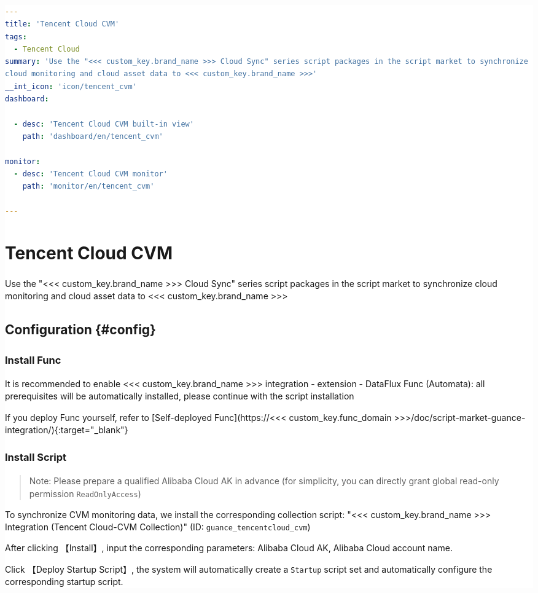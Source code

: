 ```yaml
---
title: 'Tencent Cloud CVM'
tags: 
  - Tencent Cloud
summary: 'Use the "<<< custom_key.brand_name >>> Cloud Sync" series script packages in the script market to synchronize cloud monitoring and cloud asset data to <<< custom_key.brand_name >>>'
__int_icon: 'icon/tencent_cvm'
dashboard:

  - desc: 'Tencent Cloud CVM built-in view'
    path: 'dashboard/en/tencent_cvm'

monitor:
  - desc: 'Tencent Cloud CVM monitor'
    path: 'monitor/en/tencent_cvm'

---
```




# Tencent Cloud CVM

Use the "<<< custom_key.brand_name >>> Cloud Sync" series script packages in the script market to synchronize cloud monitoring and cloud asset data to <<< custom_key.brand_name >>>


## Configuration {#config}

### Install Func

It is recommended to enable <<< custom_key.brand_name >>> integration - extension - DataFlux Func (Automata): all prerequisites will be automatically installed, please continue with the script installation

If you deploy Func yourself, refer to [Self-deployed Func](https://<<< custom_key.func_domain >>>/doc/script-market-guance-integration/){:target="_blank"}


### Install Script

> Note: Please prepare a qualified Alibaba Cloud AK in advance (for simplicity, you can directly grant global read-only permission `ReadOnlyAccess`)

To synchronize CVM monitoring data, we install the corresponding collection script: "<<< custom_key.brand_name >>> Integration (Tencent Cloud-CVM Collection)" (ID: `guance_tencentcloud_cvm`)

After clicking 【Install】, input the corresponding parameters: Alibaba Cloud AK, Alibaba Cloud account name.

Click 【Deploy Startup Script】, the system will automatically create a `Startup` script set and automatically configure the corresponding startup script.
